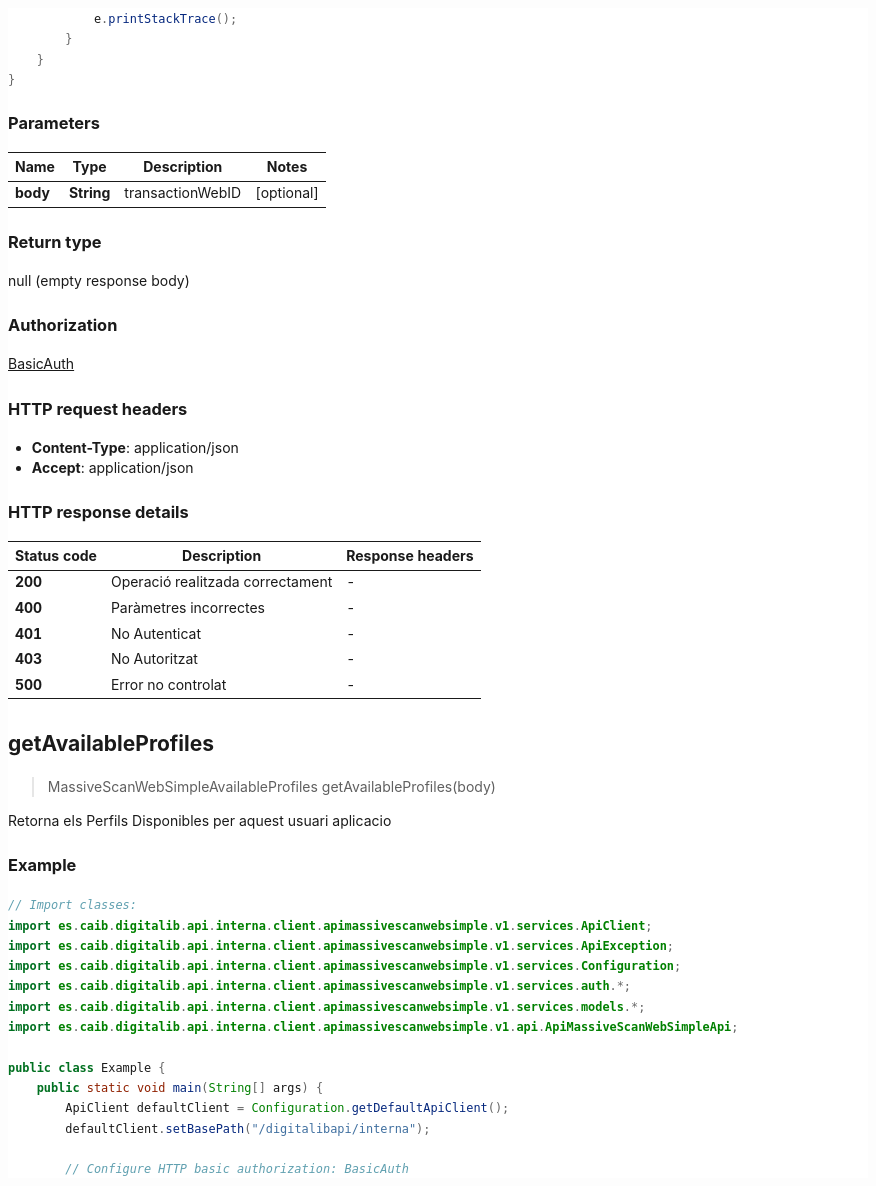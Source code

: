 ```java
            e.printStackTrace();
        }
    }
}
```

### Parameters


| Name | Type | Description  | Notes |
|------------- | ------------- | ------------- | -------------|
| **body** | **String**| transactionWebID | [optional] |

### Return type

null (empty response body)

### Authorization

[BasicAuth](../README.md#BasicAuth)

### HTTP request headers

- **Content-Type**: application/json
- **Accept**: application/json


### HTTP response details
| Status code | Description | Response headers |
|-------------|-------------|------------------|
| **200** | Operació realitzada correctament |  -  |
| **400** | Paràmetres incorrectes |  -  |
| **401** | No Autenticat |  -  |
| **403** | No Autoritzat |  -  |
| **500** | Error no controlat |  -  |


## getAvailableProfiles

> MassiveScanWebSimpleAvailableProfiles getAvailableProfiles(body)

Retorna els Perfils Disponibles per aquest usuari aplicacio

### Example

```java
// Import classes:
import es.caib.digitalib.api.interna.client.apimassivescanwebsimple.v1.services.ApiClient;
import es.caib.digitalib.api.interna.client.apimassivescanwebsimple.v1.services.ApiException;
import es.caib.digitalib.api.interna.client.apimassivescanwebsimple.v1.services.Configuration;
import es.caib.digitalib.api.interna.client.apimassivescanwebsimple.v1.services.auth.*;
import es.caib.digitalib.api.interna.client.apimassivescanwebsimple.v1.services.models.*;
import es.caib.digitalib.api.interna.client.apimassivescanwebsimple.v1.api.ApiMassiveScanWebSimpleApi;

public class Example {
    public static void main(String[] args) {
        ApiClient defaultClient = Configuration.getDefaultApiClient();
        defaultClient.setBasePath("/digitalibapi/interna");
        
        // Configure HTTP basic authorization: BasicAuth
```